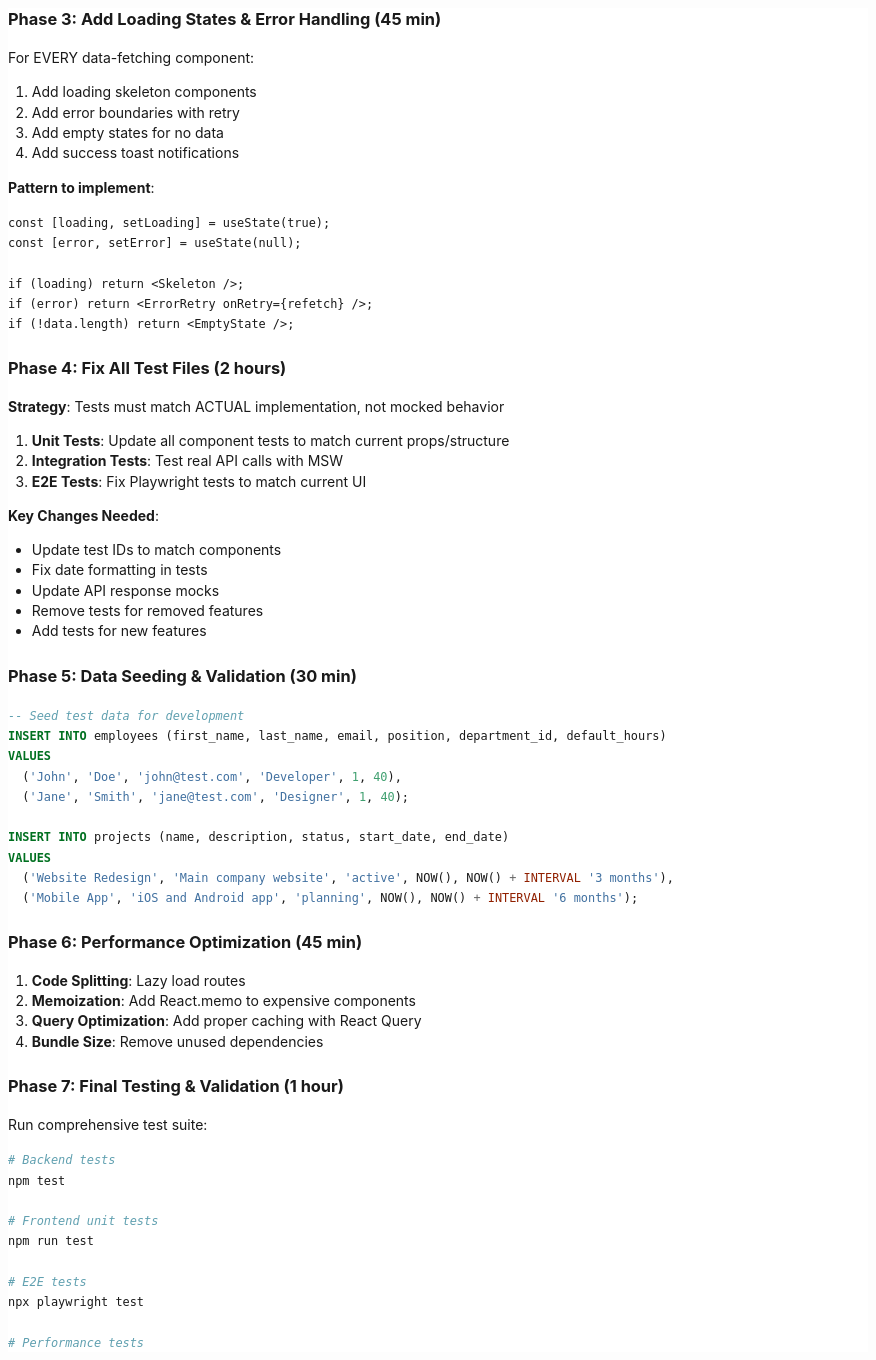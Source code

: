 ### Phase 3: Add Loading States & Error Handling (45 min)
For EVERY data-fetching component:
1. Add loading skeleton components
2. Add error boundaries with retry
3. Add empty states for no data
4. Add success toast notifications

**Pattern to implement**:
```tsx
const [loading, setLoading] = useState(true);
const [error, setError] = useState(null);

if (loading) return <Skeleton />;
if (error) return <ErrorRetry onRetry={refetch} />;
if (!data.length) return <EmptyState />;
```

### Phase 4: Fix All Test Files (2 hours)
**Strategy**: Tests must match ACTUAL implementation, not mocked behavior

1. **Unit Tests**: Update all component tests to match current props/structure
2. **Integration Tests**: Test real API calls with MSW
3. **E2E Tests**: Fix Playwright tests to match current UI

**Key Changes Needed**:
- Update test IDs to match components
- Fix date formatting in tests
- Update API response mocks
- Remove tests for removed features
- Add tests for new features

### Phase 5: Data Seeding & Validation (30 min)
```sql
-- Seed test data for development
INSERT INTO employees (first_name, last_name, email, position, department_id, default_hours)
VALUES
  ('John', 'Doe', 'john@test.com', 'Developer', 1, 40),
  ('Jane', 'Smith', 'jane@test.com', 'Designer', 1, 40);

INSERT INTO projects (name, description, status, start_date, end_date)
VALUES
  ('Website Redesign', 'Main company website', 'active', NOW(), NOW() + INTERVAL '3 months'),
  ('Mobile App', 'iOS and Android app', 'planning', NOW(), NOW() + INTERVAL '6 months');
```

### Phase 6: Performance Optimization (45 min)
1. **Code Splitting**: Lazy load routes
2. **Memoization**: Add React.memo to expensive components
3. **Query Optimization**: Add proper caching with React Query
4. **Bundle Size**: Remove unused dependencies

### Phase 7: Final Testing & Validation (1 hour)
Run comprehensive test suite:
```bash
# Backend tests
npm test

# Frontend unit tests
npm run test

# E2E tests
npx playwright test

# Performance tests
```